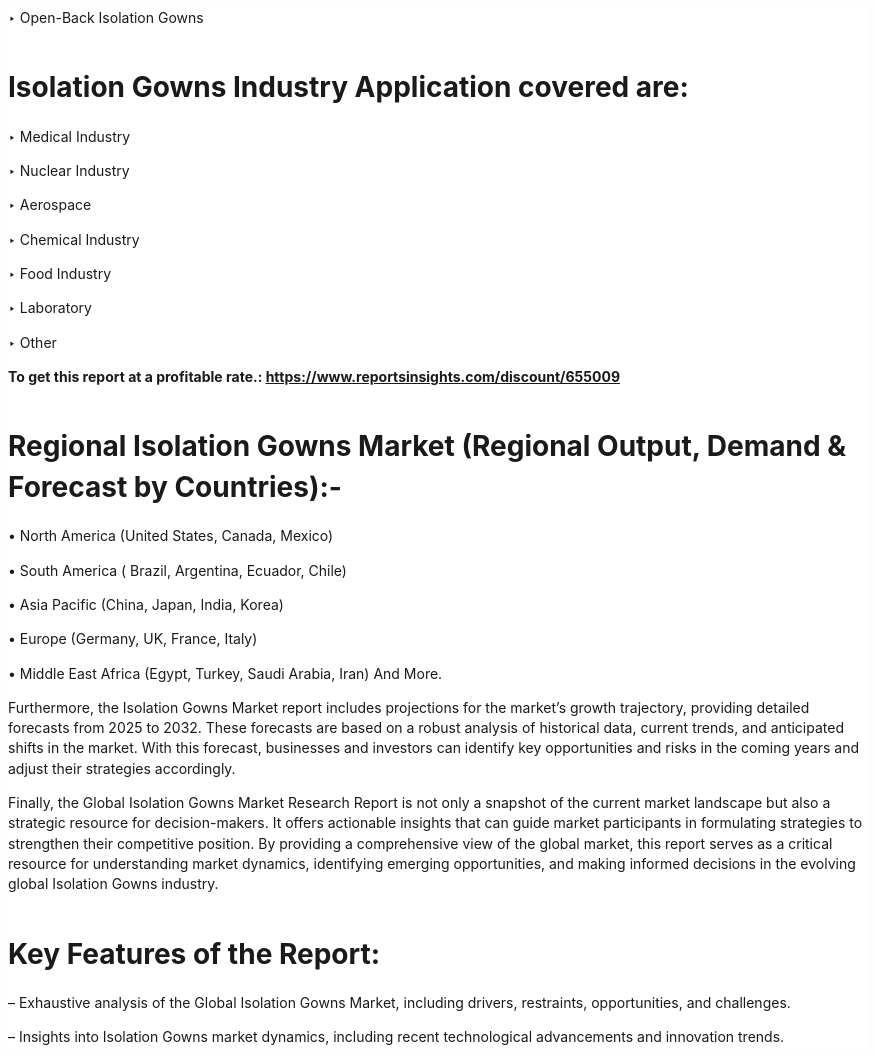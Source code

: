 ‣ Open-Back Isolation Gowns

# <strong>Isolation Gowns Industry Application covered are:</strong>

‣ Medical Industry

‣ Nuclear Industry

‣ Aerospace

‣ Chemical Industry

‣ Food Industry

‣ Laboratory

‣ Other

<strong>To get this report at a profitable rate.: <a href=https://www.reportsinsights.com/discount/655009>https://www.reportsinsights.com/discount/655009</a></strong>

# <strong>Regional Isolation Gowns Market (Regional Output, Demand &amp; Forecast by Countries):-</strong>

• North America (United States, Canada, Mexico)

• South America ( Brazil, Argentina, Ecuador, Chile)

• Asia Pacific (China, Japan, India, Korea)

• Europe (Germany, UK, France, Italy)

• Middle East Africa (Egypt, Turkey, Saudi Arabia, Iran) And More.

Furthermore, the Isolation Gowns Market report includes projections for the market’s growth trajectory, providing detailed forecasts from 2025 to 2032. These forecasts are based on a robust analysis of historical data, current trends, and anticipated shifts in the market. With this forecast, businesses and investors can identify key opportunities and risks in the coming years and adjust their strategies accordingly.

Finally, the Global Isolation Gowns Market Research Report is not only a snapshot of the current market landscape but also a strategic resource for decision-makers. It offers actionable insights that can guide market participants in formulating strategies to strengthen their competitive position. By providing a comprehensive view of the global market, this report serves as a critical resource for understanding market dynamics, identifying emerging opportunities, and making informed decisions in the evolving global Isolation Gowns industry.

# <strong>Key Features of the Report:</strong>

– Exhaustive analysis of the Global Isolation Gowns Market, including drivers, restraints, opportunities, and challenges.

– Insights into Isolation Gowns market dynamics, including recent technological advancements and innovation trends.
